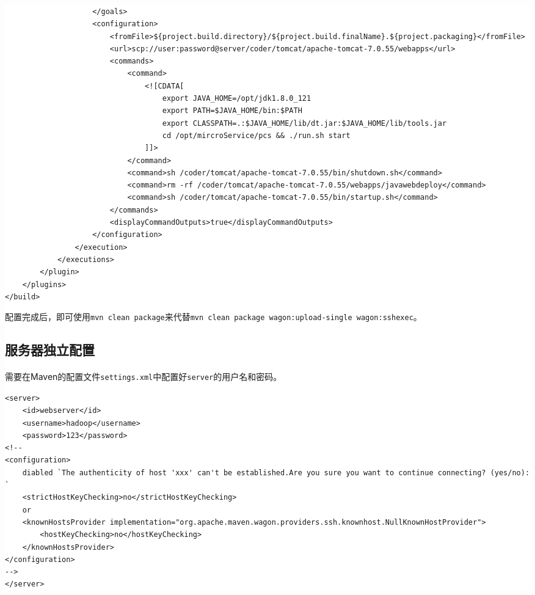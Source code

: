 ```markup
                    </goals>
                    <configuration>
                        <fromFile>${project.build.directory}/${project.build.finalName}.${project.packaging}</fromFile>
                        <url>scp://user:password@server/coder/tomcat/apache-tomcat-7.0.55/webapps</url>
                        <commands>
                            <command>
                                <![CDATA[
                                    export JAVA_HOME=/opt/jdk1.8.0_121
                                    export PATH=$JAVA_HOME/bin:$PATH
                                    export CLASSPATH=.:$JAVA_HOME/lib/dt.jar:$JAVA_HOME/lib/tools.jar
                                    cd /opt/mircroService/pcs && ./run.sh start
                                ]]>
                            </command>
                            <command>sh /coder/tomcat/apache-tomcat-7.0.55/bin/shutdown.sh</command>
                            <command>rm -rf /coder/tomcat/apache-tomcat-7.0.55/webapps/javawebdeploy</command>
                            <command>sh /coder/tomcat/apache-tomcat-7.0.55/bin/startup.sh</command>
                        </commands>
                        <displayCommandOutputs>true</displayCommandOutputs>
                    </configuration>
                </execution>
            </executions>
        </plugin>
    </plugins>
</build>
```

配置完成后，即可使用`mvn clean package`来代替`mvn clean package wagon:upload-single wagon:sshexec`。

## 服务器独立配置

需要在Maven的配置文件`settings.xml`中配置好`server`的用户名和密码。

```markup
<server>  
    <id>webserver</id>  
    <username>hadoop</username>  
    <password>123</password>  
<!--
<configuration>
    diabled `The authenticity of host 'xxx' can't be established.Are you sure you want to continue connecting? (yes/no):`
    <strictHostKeyChecking>no</strictHostKeyChecking>
    or
    <knownHostsProvider implementation="org.apache.maven.wagon.providers.ssh.knownhost.NullKnownHostProvider">
        <hostKeyChecking>no</hostKeyChecking>
    </knownHostsProvider>
</configuration>
-->
</server>
```
